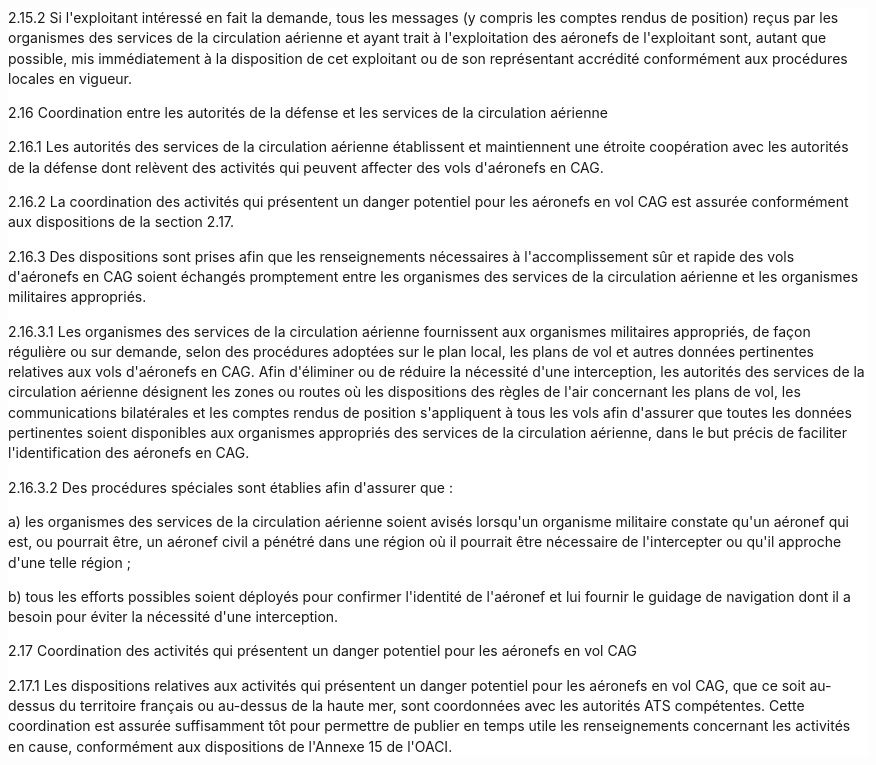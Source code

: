 2.15.2 Si l'exploitant intéressé en fait la demande, tous les messages (y compris les comptes rendus de position) reçus par
les organismes des services de la circulation aérienne et ayant trait à l'exploitation des aéronefs de l'exploitant sont,
autant que possible, mis immédiatement à la disposition de cet exploitant ou de son représentant accrédité conformément aux
procédures locales en vigueur. 

2.16 Coordination entre les autorités de la défense et les services de la circulation aérienne 

2.16.1 Les autorités des services de la circulation aérienne établissent et maintiennent une étroite coopération avec les
autorités de la défense dont relèvent des activités qui peuvent affecter des vols d'aéronefs en CAG. 

2.16.2 La coordination des activités qui présentent un danger potentiel pour les aéronefs en vol CAG est assurée conformément
aux dispositions de la section 2.17. 

2.16.3 Des dispositions sont prises afin que les renseignements nécessaires à l'accomplissement sûr et rapide des vols
d'aéronefs en CAG soient échangés promptement entre les organismes des services de la circulation aérienne et les organismes
militaires appropriés. 

2.16.3.1 Les organismes des services de la circulation aérienne fournissent aux organismes militaires appropriés, de façon
régulière ou sur demande, selon des procédures adoptées sur le plan local, les plans de vol et autres données pertinentes
relatives aux vols d'aéronefs en CAG. Afin d'éliminer ou de réduire la nécessité d'une interception, les autorités des
services de la circulation aérienne désignent les zones ou routes où les dispositions des règles de l'air concernant les
plans de vol, les communications bilatérales et les comptes rendus de position s'appliquent à tous les vols afin d'assurer
que toutes les données pertinentes soient disponibles aux organismes appropriés des services de la circulation aérienne, dans
le but précis de faciliter l'identification des aéronefs en CAG. 

2.16.3.2 Des procédures spéciales sont établies afin d'assurer que : 

a) les organismes des services de la circulation aérienne soient avisés lorsqu'un organisme militaire constate qu'un aéronef
qui est, ou pourrait être, un aéronef civil a pénétré dans une région où il pourrait être nécessaire de l'intercepter ou
qu'il approche d'une telle région ; 

b) tous les efforts possibles soient déployés pour confirmer l'identité de l'aéronef et lui fournir le guidage de navigation
dont il a besoin pour éviter la nécessité d'une interception. 

2.17 Coordination des activités qui présentent un danger potentiel pour les aéronefs en vol CAG 

2.17.1 Les dispositions relatives aux activités qui présentent un danger potentiel pour les aéronefs en vol CAG, que ce soit
au-dessus du territoire français ou au-dessus de la haute mer, sont coordonnées avec les autorités ATS compétentes. Cette
coordination est assurée suffisamment tôt pour permettre de publier en temps utile les renseignements concernant les
activités en cause, conformément aux dispositions de l'Annexe 15 de l'OACI. 
